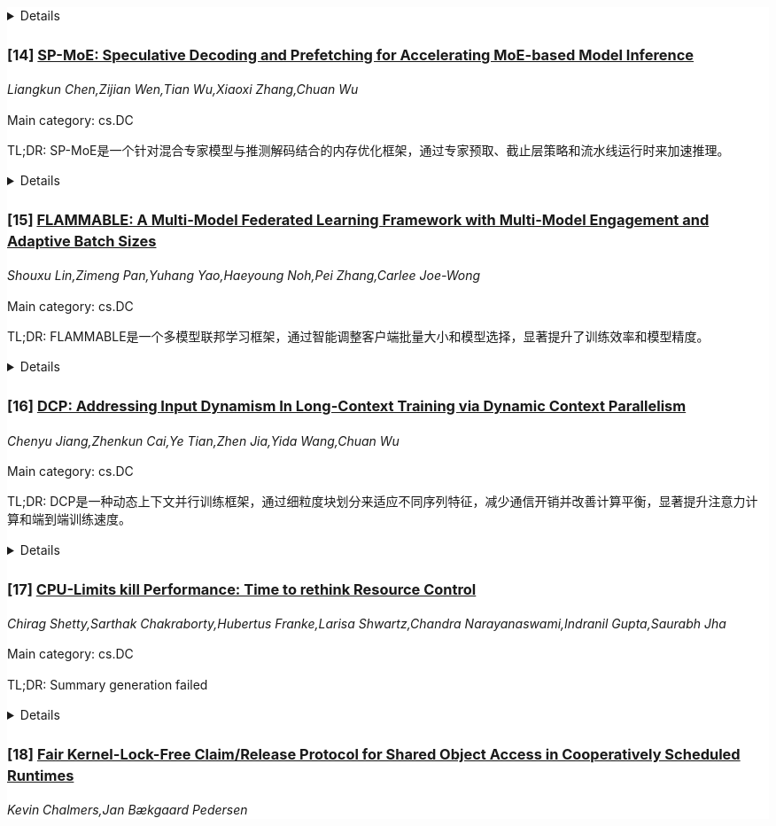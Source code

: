 
<details><summary>Details</summary></details>


### [14] [SP-MoE: Speculative Decoding and Prefetching for Accelerating MoE-based Model Inference](https://arxiv.org/abs/2510.10302)
*Liangkun Chen,Zijian Wen,Tian Wu,Xiaoxi Zhang,Chuan Wu*

Main category: cs.DC

TL;DR: SP-MoE是一个针对混合专家模型与推测解码结合的内存优化框架，通过专家预取、截止层策略和流水线运行时来加速推理。


<details><summary>Details</summary></details>


### [15] [FLAMMABLE: A Multi-Model Federated Learning Framework with Multi-Model Engagement and Adaptive Batch Sizes](https://arxiv.org/abs/2510.10380)
*Shouxu Lin,Zimeng Pan,Yuhang Yao,Haeyoung Noh,Pei Zhang,Carlee Joe-Wong*

Main category: cs.DC

TL;DR: FLAMMABLE是一个多模型联邦学习框架，通过智能调整客户端批量大小和模型选择，显著提升了训练效率和模型精度。


<details><summary>Details</summary></details>


### [16] [DCP: Addressing Input Dynamism In Long-Context Training via Dynamic Context Parallelism](https://arxiv.org/abs/2510.10620)
*Chenyu Jiang,Zhenkun Cai,Ye Tian,Zhen Jia,Yida Wang,Chuan Wu*

Main category: cs.DC

TL;DR: DCP是一种动态上下文并行训练框架，通过细粒度块划分来适应不同序列特征，减少通信开销并改善计算平衡，显著提升注意力计算和端到端训练速度。


<details><summary>Details</summary></details>


### [17] [CPU-Limits kill Performance: Time to rethink Resource Control](https://arxiv.org/abs/2510.10747)
*Chirag Shetty,Sarthak Chakraborty,Hubertus Franke,Larisa Shwartz,Chandra Narayanaswami,Indranil Gupta,Saurabh Jha*

Main category: cs.DC

TL;DR: Summary generation failed


<details><summary>Details</summary></details>


### [18] [Fair Kernel-Lock-Free Claim/Release Protocol for Shared Object Access in Cooperatively Scheduled Runtimes](https://arxiv.org/abs/2510.10818)
*Kevin Chalmers,Jan Bækgaard Pedersen*
